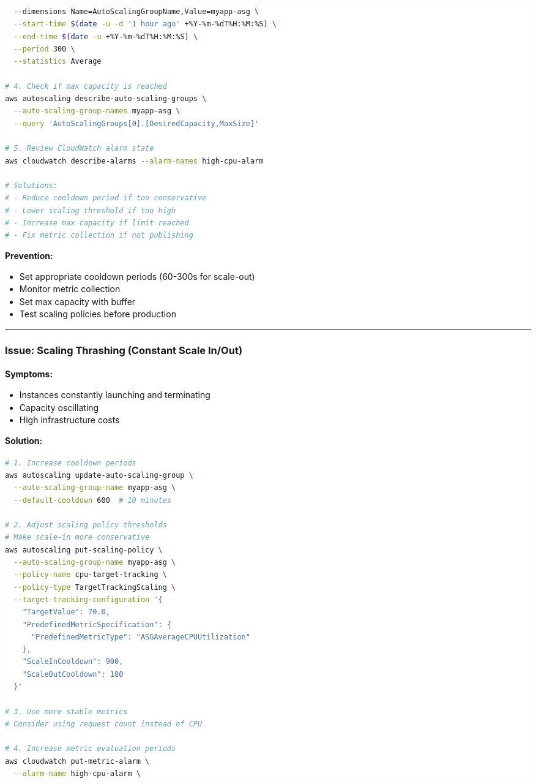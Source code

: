 ```bash
  --dimensions Name=AutoScalingGroupName,Value=myapp-asg \
  --start-time $(date -u -d '1 hour ago' +%Y-%m-%dT%H:%M:%S) \
  --end-time $(date -u +%Y-%m-%dT%H:%M:%S) \
  --period 300 \
  --statistics Average

# 4. Check if max capacity is reached
aws autoscaling describe-auto-scaling-groups \
  --auto-scaling-group-names myapp-asg \
  --query 'AutoScalingGroups[0].[DesiredCapacity,MaxSize]'

# 5. Review CloudWatch alarm state
aws cloudwatch describe-alarms --alarm-names high-cpu-alarm

# Solutions:
# - Reduce cooldown period if too conservative
# - Lower scaling threshold if too high
# - Increase max capacity if limit reached
# - Fix metric collection if not publishing
```

**Prevention:**
- Set appropriate cooldown periods (60-300s for scale-out)
- Monitor metric collection
- Set max capacity with buffer
- Test scaling policies before production

---

### Issue: Scaling Thrashing (Constant Scale In/Out)

**Symptoms:**
- Instances constantly launching and terminating
- Capacity oscillating
- High infrastructure costs

**Solution:**
```bash
# 1. Increase cooldown periods
aws autoscaling update-auto-scaling-group \
  --auto-scaling-group-name myapp-asg \
  --default-cooldown 600  # 10 minutes

# 2. Adjust scaling policy thresholds
# Make scale-in more conservative
aws autoscaling put-scaling-policy \
  --auto-scaling-group-name myapp-asg \
  --policy-name cpu-target-tracking \
  --policy-type TargetTrackingScaling \
  --target-tracking-configuration '{
    "TargetValue": 70.0,
    "PredefinedMetricSpecification": {
      "PredefinedMetricType": "ASGAverageCPUUtilization"
    },
    "ScaleInCooldown": 900,
    "ScaleOutCooldown": 180
  }'

# 3. Use more stable metrics
# Consider using request count instead of CPU

# 4. Increase metric evaluation periods
aws cloudwatch put-metric-alarm \
  --alarm-name high-cpu-alarm \
```